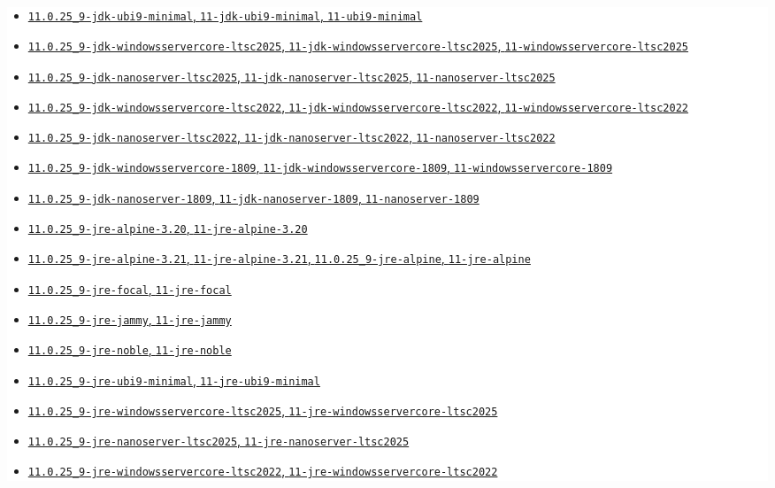 -	[`11.0.25_9-jdk-ubi9-minimal`, `11-jdk-ubi9-minimal`, `11-ubi9-minimal`](https://github.com/adoptium/containers/blob/a48d4a514dd752611cea7d0b6a3e9da4282550f8/11/jdk/ubi/ubi9-minimal/Dockerfile)

-	[`11.0.25_9-jdk-windowsservercore-ltsc2025`, `11-jdk-windowsservercore-ltsc2025`, `11-windowsservercore-ltsc2025`](https://github.com/adoptium/containers/blob/a48d4a514dd752611cea7d0b6a3e9da4282550f8/11/jdk/windows/windowsservercore-ltsc2025/Dockerfile)

-	[`11.0.25_9-jdk-nanoserver-ltsc2025`, `11-jdk-nanoserver-ltsc2025`, `11-nanoserver-ltsc2025`](https://github.com/adoptium/containers/blob/a48d4a514dd752611cea7d0b6a3e9da4282550f8/11/jdk/windows/nanoserver-ltsc2025/Dockerfile)

-	[`11.0.25_9-jdk-windowsservercore-ltsc2022`, `11-jdk-windowsservercore-ltsc2022`, `11-windowsservercore-ltsc2022`](https://github.com/adoptium/containers/blob/d7a5038edcd8ab08b0babaeae09d0c097453a023/11/jdk/windows/windowsservercore-ltsc2022/Dockerfile)

-	[`11.0.25_9-jdk-nanoserver-ltsc2022`, `11-jdk-nanoserver-ltsc2022`, `11-nanoserver-ltsc2022`](https://github.com/adoptium/containers/blob/d7a5038edcd8ab08b0babaeae09d0c097453a023/11/jdk/windows/nanoserver-ltsc2022/Dockerfile)

-	[`11.0.25_9-jdk-windowsservercore-1809`, `11-jdk-windowsservercore-1809`, `11-windowsservercore-1809`](https://github.com/adoptium/containers/blob/d7a5038edcd8ab08b0babaeae09d0c097453a023/11/jdk/windows/windowsservercore-1809/Dockerfile)

-	[`11.0.25_9-jdk-nanoserver-1809`, `11-jdk-nanoserver-1809`, `11-nanoserver-1809`](https://github.com/adoptium/containers/blob/d7a5038edcd8ab08b0babaeae09d0c097453a023/11/jdk/windows/nanoserver-1809/Dockerfile)

-	[`11.0.25_9-jre-alpine-3.20`, `11-jre-alpine-3.20`](https://github.com/adoptium/containers/blob/a48d4a514dd752611cea7d0b6a3e9da4282550f8/11/jre/alpine/3.20/Dockerfile)

-	[`11.0.25_9-jre-alpine-3.21`, `11-jre-alpine-3.21`, `11.0.25_9-jre-alpine`, `11-jre-alpine`](https://github.com/adoptium/containers/blob/a48d4a514dd752611cea7d0b6a3e9da4282550f8/11/jre/alpine/3.21/Dockerfile)

-	[`11.0.25_9-jre-focal`, `11-jre-focal`](https://github.com/adoptium/containers/blob/a48d4a514dd752611cea7d0b6a3e9da4282550f8/11/jre/ubuntu/focal/Dockerfile)

-	[`11.0.25_9-jre-jammy`, `11-jre-jammy`](https://github.com/adoptium/containers/blob/a48d4a514dd752611cea7d0b6a3e9da4282550f8/11/jre/ubuntu/jammy/Dockerfile)

-	[`11.0.25_9-jre-noble`, `11-jre-noble`](https://github.com/adoptium/containers/blob/a48d4a514dd752611cea7d0b6a3e9da4282550f8/11/jre/ubuntu/noble/Dockerfile)

-	[`11.0.25_9-jre-ubi9-minimal`, `11-jre-ubi9-minimal`](https://github.com/adoptium/containers/blob/a48d4a514dd752611cea7d0b6a3e9da4282550f8/11/jre/ubi/ubi9-minimal/Dockerfile)

-	[`11.0.25_9-jre-windowsservercore-ltsc2025`, `11-jre-windowsservercore-ltsc2025`](https://github.com/adoptium/containers/blob/a48d4a514dd752611cea7d0b6a3e9da4282550f8/11/jre/windows/windowsservercore-ltsc2025/Dockerfile)

-	[`11.0.25_9-jre-nanoserver-ltsc2025`, `11-jre-nanoserver-ltsc2025`](https://github.com/adoptium/containers/blob/a48d4a514dd752611cea7d0b6a3e9da4282550f8/11/jre/windows/nanoserver-ltsc2025/Dockerfile)

-	[`11.0.25_9-jre-windowsservercore-ltsc2022`, `11-jre-windowsservercore-ltsc2022`](https://github.com/adoptium/containers/blob/d7a5038edcd8ab08b0babaeae09d0c097453a023/11/jre/windows/windowsservercore-ltsc2022/Dockerfile)
